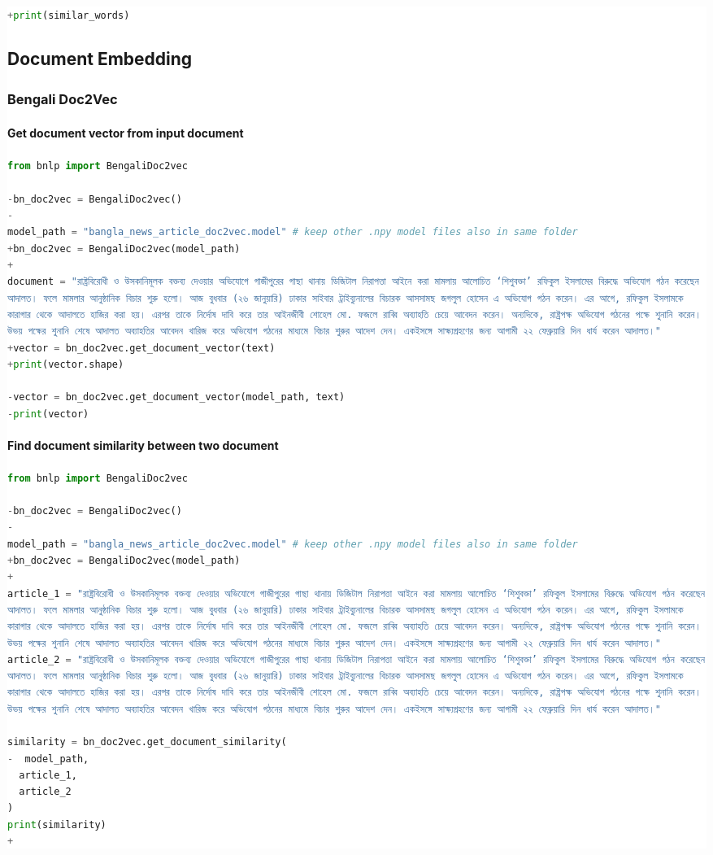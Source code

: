  ```py
+print(similar_words)
 ```
 
 ## Document Embedding
 
 ### Bengali Doc2Vec
 #### Get document vector from input document
 
 ```py
 from bnlp import BengaliDoc2vec
 
-bn_doc2vec = BengaliDoc2vec()
-
 model_path = "bangla_news_article_doc2vec.model" # keep other .npy model files also in same folder
+bn_doc2vec = BengaliDoc2vec(model_path)
+
 document = "রাষ্ট্রবিরোধী ও উসকানিমূলক বক্তব্য দেওয়ার অভিযোগে গাজীপুরের গাছা থানায় ডিজিটাল নিরাপত্তা আইনে করা মামলায় আলোচিত ‘শিশুবক্তা’ রফিকুল ইসলামের বিরুদ্ধে অভিযোগ গঠন করেছেন আদালত। ফলে মামলার আনুষ্ঠানিক বিচার শুরু হলো। আজ বুধবার (২৬ জানুয়ারি) ঢাকার সাইবার ট্রাইব্যুনালের বিচারক আসসামছ জগলুল হোসেন এ অভিযোগ গঠন করেন। এর আগে, রফিকুল ইসলামকে কারাগার থেকে আদালতে হাজির করা হয়। এরপর তাকে নির্দোষ দাবি করে তার আইনজীবী শোহেল মো. ফজলে রাব্বি অব্যাহতি চেয়ে আবেদন করেন। অন্যদিকে, রাষ্ট্রপক্ষ অভিযোগ গঠনের পক্ষে শুনানি করেন। উভয় পক্ষের শুনানি শেষে আদালত অব্যাহতির আবেদন খারিজ করে অভিযোগ গঠনের মাধ্যমে বিচার শুরুর আদেশ দেন। একইসঙ্গে সাক্ষ্যগ্রহণের জন্য আগামী ২২ ফেব্রুয়ারি দিন ধার্য করেন আদালত।"
+vector = bn_doc2vec.get_document_vector(text)
+print(vector.shape)
 
-vector = bn_doc2vec.get_document_vector(model_path, text)
-print(vector)
 ```
 
 #### Find document similarity between two document
 
 ```py
 from bnlp import BengaliDoc2vec
 
-bn_doc2vec = BengaliDoc2vec()
-
 model_path = "bangla_news_article_doc2vec.model" # keep other .npy model files also in same folder
+bn_doc2vec = BengaliDoc2vec(model_path)
+
 article_1 = "রাষ্ট্রবিরোধী ও উসকানিমূলক বক্তব্য দেওয়ার অভিযোগে গাজীপুরের গাছা থানায় ডিজিটাল নিরাপত্তা আইনে করা মামলায় আলোচিত ‘শিশুবক্তা’ রফিকুল ইসলামের বিরুদ্ধে অভিযোগ গঠন করেছেন আদালত। ফলে মামলার আনুষ্ঠানিক বিচার শুরু হলো। আজ বুধবার (২৬ জানুয়ারি) ঢাকার সাইবার ট্রাইব্যুনালের বিচারক আসসামছ জগলুল হোসেন এ অভিযোগ গঠন করেন। এর আগে, রফিকুল ইসলামকে কারাগার থেকে আদালতে হাজির করা হয়। এরপর তাকে নির্দোষ দাবি করে তার আইনজীবী শোহেল মো. ফজলে রাব্বি অব্যাহতি চেয়ে আবেদন করেন। অন্যদিকে, রাষ্ট্রপক্ষ অভিযোগ গঠনের পক্ষে শুনানি করেন। উভয় পক্ষের শুনানি শেষে আদালত অব্যাহতির আবেদন খারিজ করে অভিযোগ গঠনের মাধ্যমে বিচার শুরুর আদেশ দেন। একইসঙ্গে সাক্ষ্যগ্রহণের জন্য আগামী ২২ ফেব্রুয়ারি দিন ধার্য করেন আদালত।"
 article_2 = "রাষ্ট্রবিরোধী ও উসকানিমূলক বক্তব্য দেওয়ার অভিযোগে গাজীপুরের গাছা থানায় ডিজিটাল নিরাপত্তা আইনে করা মামলায় আলোচিত ‘শিশুবক্তা’ রফিকুল ইসলামের বিরুদ্ধে অভিযোগ গঠন করেছেন আদালত। ফলে মামলার আনুষ্ঠানিক বিচার শুরু হলো। আজ বুধবার (২৬ জানুয়ারি) ঢাকার সাইবার ট্রাইব্যুনালের বিচারক আসসামছ জগলুল হোসেন এ অভিযোগ গঠন করেন। এর আগে, রফিকুল ইসলামকে কারাগার থেকে আদালতে হাজির করা হয়। এরপর তাকে নির্দোষ দাবি করে তার আইনজীবী শোহেল মো. ফজলে রাব্বি অব্যাহতি চেয়ে আবেদন করেন। অন্যদিকে, রাষ্ট্রপক্ষ অভিযোগ গঠনের পক্ষে শুনানি করেন। উভয় পক্ষের শুনানি শেষে আদালত অব্যাহতির আবেদন খারিজ করে অভিযোগ গঠনের মাধ্যমে বিচার শুরুর আদেশ দেন। একইসঙ্গে সাক্ষ্যগ্রহণের জন্য আগামী ২২ ফেব্রুয়ারি দিন ধার্য করেন আদালত।"
 
 similarity = bn_doc2vec.get_document_similarity(
-  model_path,
   article_1,
   article_2
 )
 print(similarity)
+
 ```
 